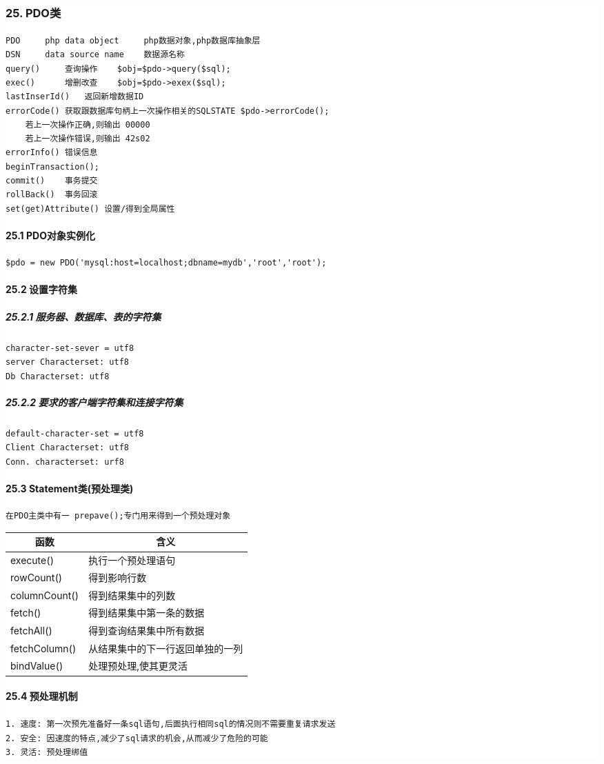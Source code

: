 ### 25. PDO类
    PDO     php data object     php数据对象,php数据库抽象层
    DSN     data source name    数据源名称
    query()     查询操作    $obj=$pdo->query($sql);
    exec()      增删改查    $obj=$pdo->exex($sql);
    lastInserId()   返回新增数据ID
    errorCode() 获取跟数据库句柄上一次操作相关的SQLSTATE $pdo->errorCode();
        若上一次操作正确,则输出 00000
        若上一次操作错误,则输出 42s02
    errorInfo() 错误信息
    beginTransaction();
    commit()    事务提交
    rollBack()  事务回滚
    set(get)Attribute() 设置/得到全局属性
    
#### 25.1 PDO对象实例化
    $pdo = new PDO('mysql:host=localhost;dbname=mydb','root','root');
    
#### 25.2 设置字符集
##### 25.2.1 服务器、数据库、表的字符集
    character-set-sever = utf8
    server Characterset: utf8
    Db Characterset: utf8
    
##### 25.2.2 要求的客户端字符集和连接字符集
    default-character-set = utf8
    Client Characterset: utf8
    Conn. characterset: urf8
    
#### 25.3 Statement类(预处理类)
    在PDO主类中有一 prepave();专门用来得到一个预处理对象
| 函数 | 含义 |
| --- | --- |
| execute() | 执行一个预处理语句 |
| rowCount()| 得到影响行数 |
| columnCount() | 得到结果集中的列数 |
| fetch()       | 得到结果集中第一条的数据 |
| fetchAll()    | 得到查询结果集中所有数据 |
| fetchColumn() | 从结果集中的下一行返回单独的一列 |
| bindValue()   | 处理预处理,使其更灵活 |

#### 25.4 预处理机制
    1. 速度: 第一次预先准备好一条sql语句,后面执行相同sql的情况则不需要重复请求发送
    2. 安全: 因速度的特点,减少了sql请求的机会,从而减少了危险的可能
    3. 灵活: 预处理绑值
    
